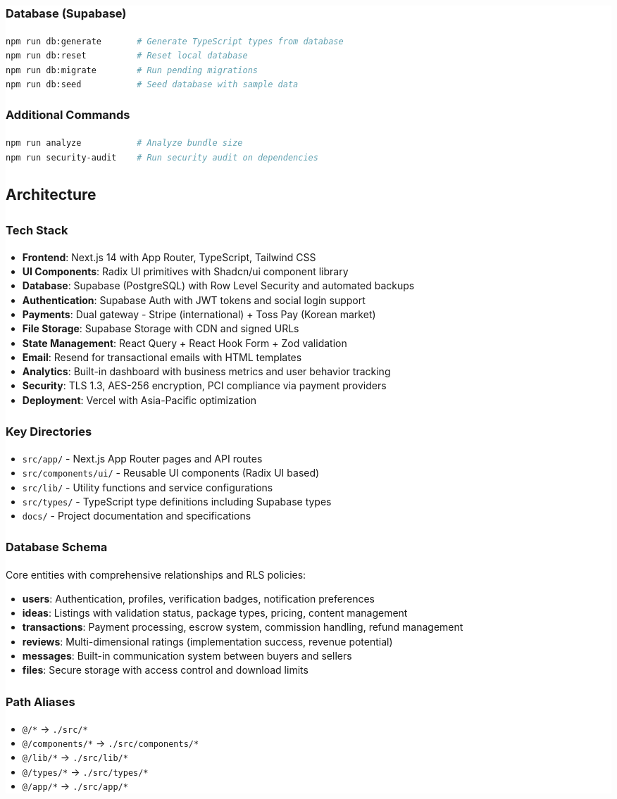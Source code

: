 ### Database (Supabase)
```bash
npm run db:generate       # Generate TypeScript types from database
npm run db:reset          # Reset local database
npm run db:migrate        # Run pending migrations
npm run db:seed           # Seed database with sample data
```

### Additional Commands
```bash
npm run analyze           # Analyze bundle size
npm run security-audit    # Run security audit on dependencies
```

## Architecture

### Tech Stack
- **Frontend**: Next.js 14 with App Router, TypeScript, Tailwind CSS
- **UI Components**: Radix UI primitives with Shadcn/ui component library
- **Database**: Supabase (PostgreSQL) with Row Level Security and automated backups
- **Authentication**: Supabase Auth with JWT tokens and social login support
- **Payments**: Dual gateway - Stripe (international) + Toss Pay (Korean market)
- **File Storage**: Supabase Storage with CDN and signed URLs
- **State Management**: React Query + React Hook Form + Zod validation
- **Email**: Resend for transactional emails with HTML templates
- **Analytics**: Built-in dashboard with business metrics and user behavior tracking
- **Security**: TLS 1.3, AES-256 encryption, PCI compliance via payment providers
- **Deployment**: Vercel with Asia-Pacific optimization

### Key Directories
- `src/app/` - Next.js App Router pages and API routes
- `src/components/ui/` - Reusable UI components (Radix UI based)
- `src/lib/` - Utility functions and service configurations
- `src/types/` - TypeScript type definitions including Supabase types
- `docs/` - Project documentation and specifications

### Database Schema
Core entities with comprehensive relationships and RLS policies:
- **users**: Authentication, profiles, verification badges, notification preferences
- **ideas**: Listings with validation status, package types, pricing, content management
- **transactions**: Payment processing, escrow system, commission handling, refund management
- **reviews**: Multi-dimensional ratings (implementation success, revenue potential)
- **messages**: Built-in communication system between buyers and sellers
- **files**: Secure storage with access control and download limits

### Path Aliases
- `@/*` -> `./src/*`
- `@/components/*` -> `./src/components/*`
- `@/lib/*` -> `./src/lib/*`
- `@/types/*` -> `./src/types/*`
- `@/app/*` -> `./src/app/*`
